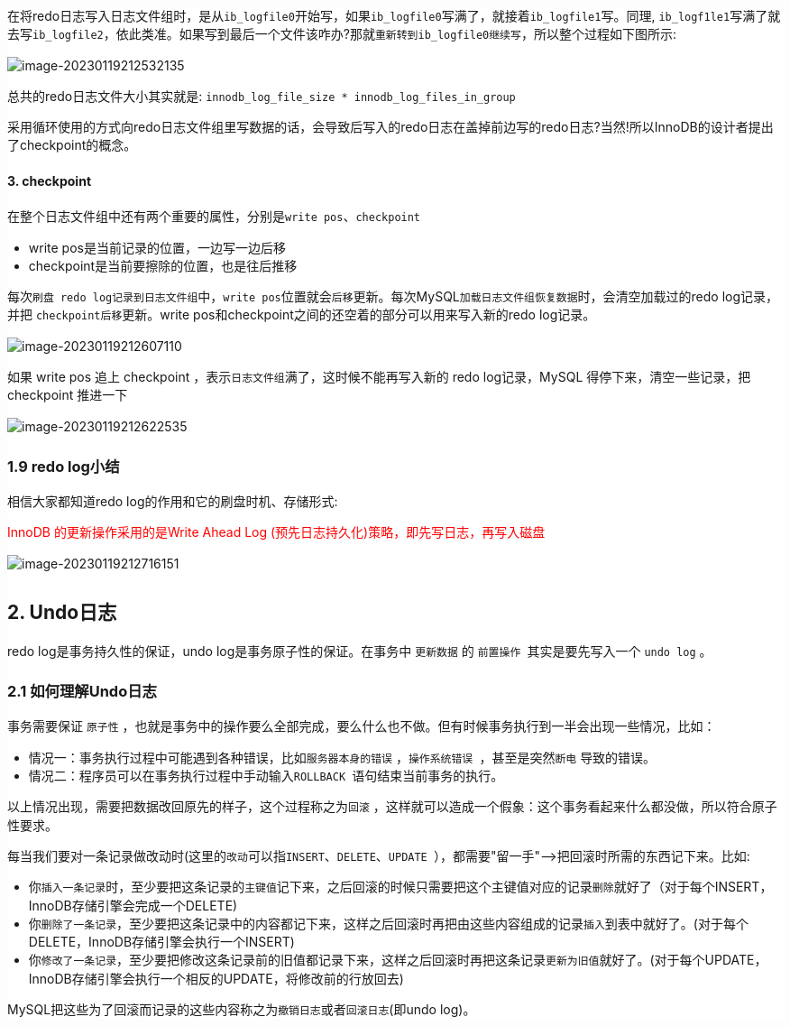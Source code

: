 在将redo日志写入日志文件组时，是从`ib_logfile0`开始写，如果`ib_logfile0`写满了，就接着`ib_logfile1`写。同理, `ib_logf1le1`写满了就去写`ib_logfile2`，依此类准。如果写到最后一个文件该咋办?那就`重新转到ib_logfile0继续写`，所以整个过程如下图所示:

![image-20230119212532135](https://blog-photos-lxy.oss-cn-hangzhou.aliyuncs.com/img/202301200035304.png)

总共的redo日志文件大小其实就是: `innodb_log_file_size * innodb_log_files_in_group`

采用循环使用的方式向redo日志文件组里写数据的话，会导致后写入的redo日志在盖掉前边写的redo日志?当然!所以InnoDB的设计者提出了checkpoint的概念。

#### 3. checkpoint

在整个日志文件组中还有两个重要的属性，分别是`write pos`、`checkpoint`

- write pos是当前记录的位置，一边写一边后移
- checkpoint是当前要擦除的位置，也是往后推移

每次`刷盘 redo log记录到日志文件组`中，`write pos`位置就会`后移`更新。每次MySQL`加载日志文件组恢复数据`时，会清空加载过的redo log记录，并把 `checkpoint后移`更新。write pos和checkpoint之间的还空着的部分可以用来写入新的redo log记录。

![image-20230119212607110](https://blog-photos-lxy.oss-cn-hangzhou.aliyuncs.com/img/202301200035306.png)

如果 write pos 追上 checkpoint ，表示`日志文件组`满了，这时候不能再写入新的 redo log记录，MySQL 得停下来，清空一些记录，把 checkpoint 推进一下

![image-20230119212622535](https://blog-photos-lxy.oss-cn-hangzhou.aliyuncs.com/img/202301200035944.png)

### 1.9 redo log小结

相信大家都知道redo log的作用和它的刷盘时机、存储形式:

<font color=red>InnoDB 的更新操作采用的是Write Ahead Log (预先日志持久化)策略，即先写日志，再写入磁盘</font>

![image-20230119212716151](https://blog-photos-lxy.oss-cn-hangzhou.aliyuncs.com/img/202301200035955.png)



## 2. Undo日志

redo log是事务持久性的保证，undo log是事务原子性的保证。在事务中 `更新数据` 的 `前置操作 `其实是要先写入一个 `undo log` 。

### 2.1 如何理解Undo日志

事务需要保证 `原子性` ，也就是事务中的操作要么全部完成，要么什么也不做。但有时候事务执行到一半会出现一些情况，比如：

- 情况一：事务执行过程中可能遇到各种错误，比如`服务器本身的错误` ，`操作系统错误 `，甚至是突然`断电` 导致的错误。
- 情况二：程序员可以在事务执行过程中手动输入`ROLLBACK `语句结束当前事务的执行。

以上情况出现，需要把数据改回原先的样子，这个过程称之为`回滚` ，这样就可以造成一个假象：这个事务看起来什么都没做，所以符合原子性要求。

每当我们要对一条记录做改动时(这里的`改动`可以指`INSERT`、`DELETE`、`UPDATE `），都需要"留一手"—>把回滚时所需的东西记下来。比如:

- 你`插入一条记录`时，至少要把这条记录的`主键值`记下来，之后回滚的时候只需要把这个主键值对应的记录`删除`就好了（对于每个INSERT，InnoDB存储引擎会完成一个DELETE)
- 你`删除了一条记录`，至少要把这条记录中的内容都记下来，这样之后回滚时再把由这些内容组成的记录`插入`到表中就好了。(对于每个DELETE，InnoDB存储引擎会执行一个INSERT)
- 你`修改了一条记录`，至少要把修改这条记录前的旧值都记录下来，这样之后回滚时再把这条记录`更新为旧值`就好了。(对于每个UPDATE，InnoDB存储引擎会执行一个相反的UPDATE，将修改前的行放回去)

MySQL把这些为了回滚而记录的这些内容称之为`撤销日志`或者`回滚日志`(即undo log)。
